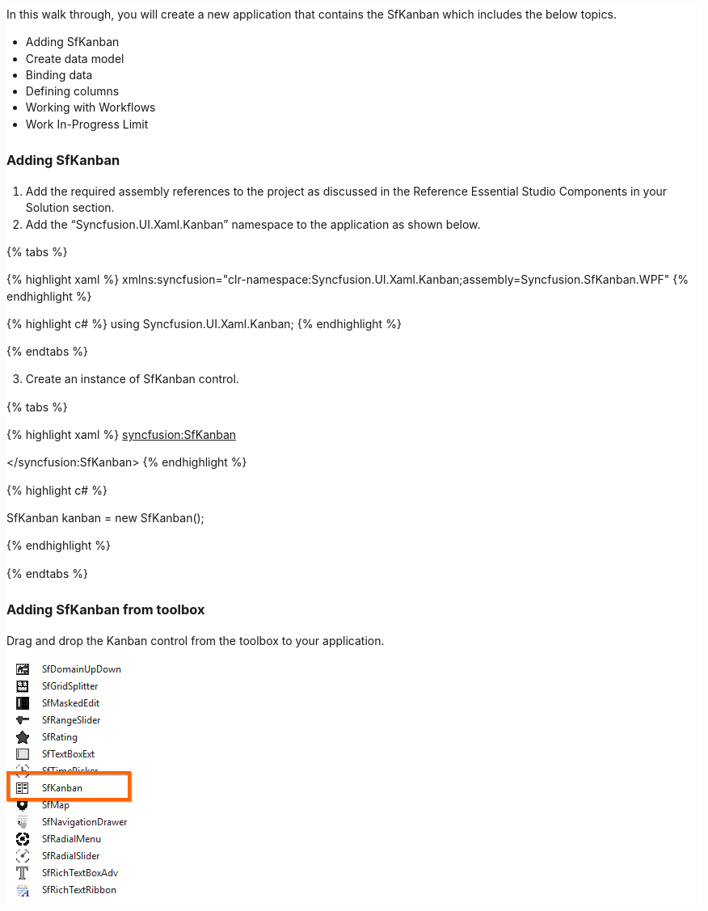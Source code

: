 In this walk through, you will create a new application that contains the SfKanban which includes the below topics.

* Adding SfKanban 
* Create data model
* Binding data
* Defining columns
* Working with Workflows
* Work In-Progress Limit

### Adding SfKanban


1. Add the required assembly references to the project as discussed in the Reference Essential Studio Components in your Solution section.
2. Add the “Syncfusion.UI.Xaml.Kanban” namespace to the application as shown below.

{% tabs %}

{% highlight xaml %}
xmlns:syncfusion="clr-namespace:Syncfusion.UI.Xaml.Kanban;assembly=Syncfusion.SfKanban.WPF"
{% endhighlight %}

{% highlight c# %}
using Syncfusion.UI.Xaml.Kanban;
{% endhighlight %}

{% endtabs %}

3. Create an instance of SfKanban control.

{% tabs %}

{% highlight xaml %}
<syncfusion:SfKanban>

</syncfusion:SfKanban>
{% endhighlight %}

{% highlight c# %}

SfKanban kanban = new SfKanban();

{% endhighlight %}

{% endtabs %}

### Adding SfKanban from toolbox

Drag and drop the Kanban control from the toolbox to your application.

![Adding SfKanban from toolbox](SfKanban_images/toolbox.png)
